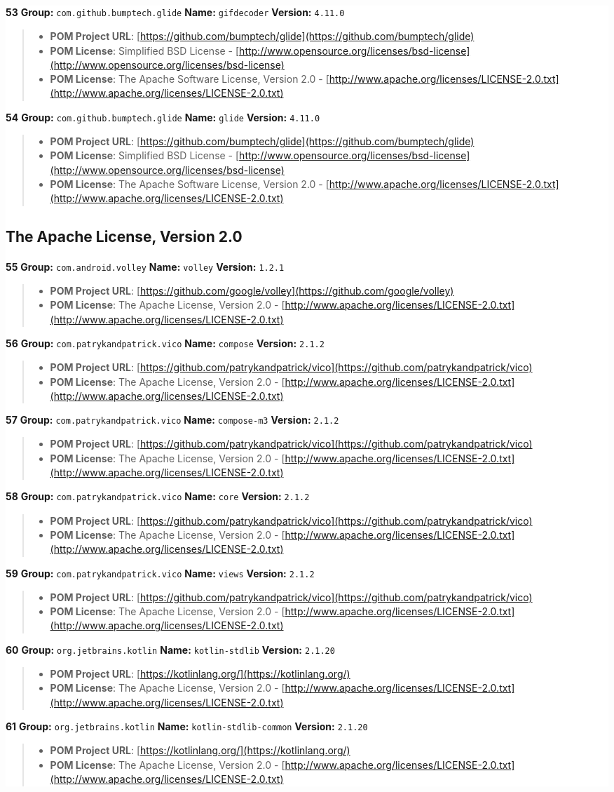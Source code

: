 **53** **Group:** `com.github.bumptech.glide` **Name:** `gifdecoder` **Version:** `4.11.0` 
> - **POM Project URL**: [https://github.com/bumptech/glide](https://github.com/bumptech/glide)
> - **POM License**: Simplified BSD License - [http://www.opensource.org/licenses/bsd-license](http://www.opensource.org/licenses/bsd-license)
> - **POM License**: The Apache Software License, Version 2.0 - [http://www.apache.org/licenses/LICENSE-2.0.txt](http://www.apache.org/licenses/LICENSE-2.0.txt)

**54** **Group:** `com.github.bumptech.glide` **Name:** `glide` **Version:** `4.11.0` 
> - **POM Project URL**: [https://github.com/bumptech/glide](https://github.com/bumptech/glide)
> - **POM License**: Simplified BSD License - [http://www.opensource.org/licenses/bsd-license](http://www.opensource.org/licenses/bsd-license)
> - **POM License**: The Apache Software License, Version 2.0 - [http://www.apache.org/licenses/LICENSE-2.0.txt](http://www.apache.org/licenses/LICENSE-2.0.txt)

## The Apache License, Version 2.0

**55** **Group:** `com.android.volley` **Name:** `volley` **Version:** `1.2.1` 
> - **POM Project URL**: [https://github.com/google/volley](https://github.com/google/volley)
> - **POM License**: The Apache License, Version 2.0 - [http://www.apache.org/licenses/LICENSE-2.0.txt](http://www.apache.org/licenses/LICENSE-2.0.txt)

**56** **Group:** `com.patrykandpatrick.vico` **Name:** `compose` **Version:** `2.1.2` 
> - **POM Project URL**: [https://github.com/patrykandpatrick/vico](https://github.com/patrykandpatrick/vico)
> - **POM License**: The Apache License, Version 2.0 - [http://www.apache.org/licenses/LICENSE-2.0.txt](http://www.apache.org/licenses/LICENSE-2.0.txt)

**57** **Group:** `com.patrykandpatrick.vico` **Name:** `compose-m3` **Version:** `2.1.2` 
> - **POM Project URL**: [https://github.com/patrykandpatrick/vico](https://github.com/patrykandpatrick/vico)
> - **POM License**: The Apache License, Version 2.0 - [http://www.apache.org/licenses/LICENSE-2.0.txt](http://www.apache.org/licenses/LICENSE-2.0.txt)

**58** **Group:** `com.patrykandpatrick.vico` **Name:** `core` **Version:** `2.1.2` 
> - **POM Project URL**: [https://github.com/patrykandpatrick/vico](https://github.com/patrykandpatrick/vico)
> - **POM License**: The Apache License, Version 2.0 - [http://www.apache.org/licenses/LICENSE-2.0.txt](http://www.apache.org/licenses/LICENSE-2.0.txt)

**59** **Group:** `com.patrykandpatrick.vico` **Name:** `views` **Version:** `2.1.2` 
> - **POM Project URL**: [https://github.com/patrykandpatrick/vico](https://github.com/patrykandpatrick/vico)
> - **POM License**: The Apache License, Version 2.0 - [http://www.apache.org/licenses/LICENSE-2.0.txt](http://www.apache.org/licenses/LICENSE-2.0.txt)

**60** **Group:** `org.jetbrains.kotlin` **Name:** `kotlin-stdlib` **Version:** `2.1.20` 
> - **POM Project URL**: [https://kotlinlang.org/](https://kotlinlang.org/)
> - **POM License**: The Apache License, Version 2.0 - [http://www.apache.org/licenses/LICENSE-2.0.txt](http://www.apache.org/licenses/LICENSE-2.0.txt)

**61** **Group:** `org.jetbrains.kotlin` **Name:** `kotlin-stdlib-common` **Version:** `2.1.20` 
> - **POM Project URL**: [https://kotlinlang.org/](https://kotlinlang.org/)
> - **POM License**: The Apache License, Version 2.0 - [http://www.apache.org/licenses/LICENSE-2.0.txt](http://www.apache.org/licenses/LICENSE-2.0.txt)
